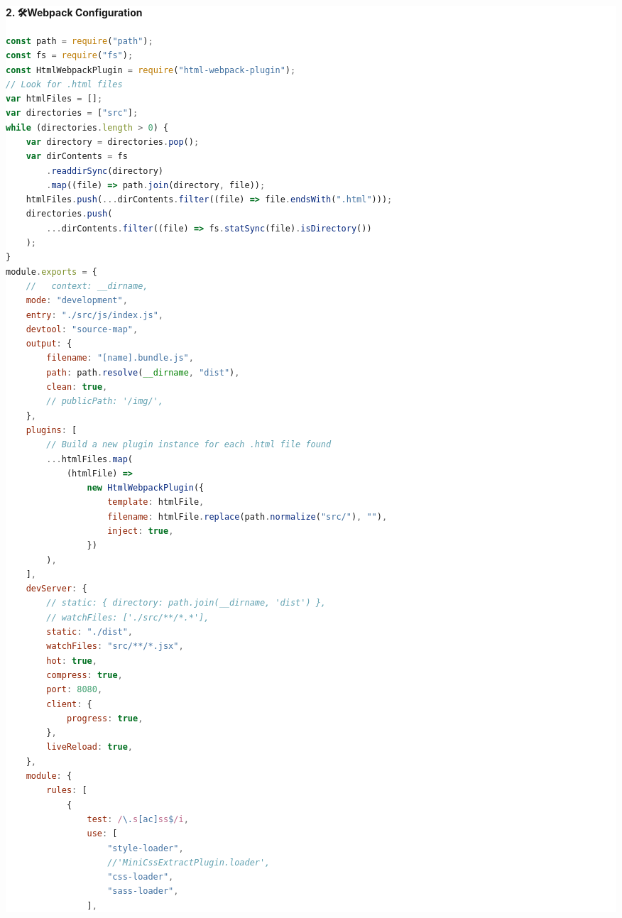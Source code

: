 #### 2. 🛠️Webpack Configuration

```jsx
const path = require("path");
const fs = require("fs");
const HtmlWebpackPlugin = require("html-webpack-plugin");
// Look for .html files
var htmlFiles = [];
var directories = ["src"];
while (directories.length > 0) {
	var directory = directories.pop();
	var dirContents = fs
		.readdirSync(directory)
		.map((file) => path.join(directory, file));
	htmlFiles.push(...dirContents.filter((file) => file.endsWith(".html")));
	directories.push(
		...dirContents.filter((file) => fs.statSync(file).isDirectory())
	);
}
module.exports = {
	//   context: __dirname,
	mode: "development",
	entry: "./src/js/index.js",
	devtool: "source-map",
	output: {
		filename: "[name].bundle.js",
		path: path.resolve(__dirname, "dist"),
		clean: true,
		// publicPath: '/img/',
	},
	plugins: [
		// Build a new plugin instance for each .html file found
		...htmlFiles.map(
			(htmlFile) =>
				new HtmlWebpackPlugin({
					template: htmlFile,
					filename: htmlFile.replace(path.normalize("src/"), ""),
					inject: true,
				})
		),
	],
	devServer: {
		// static: { directory: path.join(__dirname, 'dist') },
		// watchFiles: ['./src/**/*.*'],
		static: "./dist",
		watchFiles: "src/**/*.jsx",
		hot: true,
		compress: true,
		port: 8080,
		client: {
			progress: true,
		},
		liveReload: true,
	},
	module: {
		rules: [
			{
				test: /\.s[ac]ss$/i,
				use: [
					"style-loader",
					//'MiniCssExtractPlugin.loader',
					"css-loader",
					"sass-loader",
				],
```